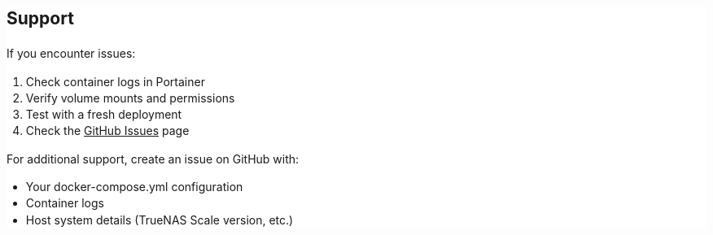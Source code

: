 ## Support

If you encounter issues:

1. Check container logs in Portainer
2. Verify volume mounts and permissions
3. Test with a fresh deployment
4. Check the [GitHub Issues](https://github.com/spospordo/Local-Server-Site-Pusher/issues) page

For additional support, create an issue on GitHub with:
- Your docker-compose.yml configuration
- Container logs
- Host system details (TrueNAS Scale version, etc.)